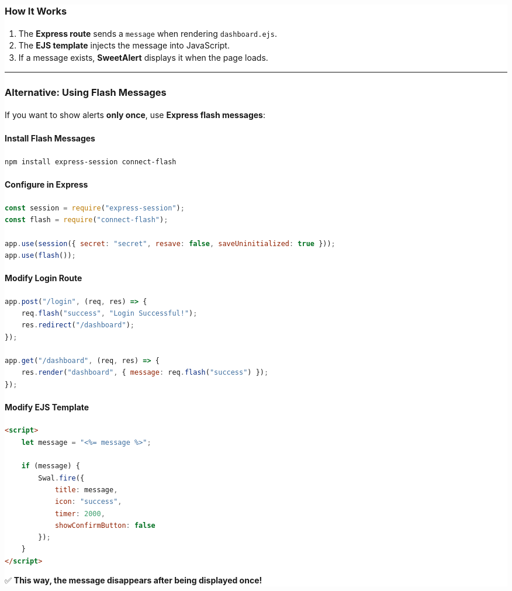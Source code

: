 
### **How It Works**
1. The **Express route** sends a `message` when rendering `dashboard.ejs`.
2. The **EJS template** injects the message into JavaScript.
3. If a message exists, **SweetAlert** displays it when the page loads.

---

### **Alternative: Using Flash Messages**
If you want to show alerts **only once**, use **Express flash messages**:

#### **Install Flash Messages**
```sh
npm install express-session connect-flash
```

#### **Configure in Express**
```javascript
const session = require("express-session");
const flash = require("connect-flash");

app.use(session({ secret: "secret", resave: false, saveUninitialized: true }));
app.use(flash());
```

#### **Modify Login Route**
```javascript
app.post("/login", (req, res) => {
    req.flash("success", "Login Successful!");
    res.redirect("/dashboard");
});

app.get("/dashboard", (req, res) => {
    res.render("dashboard", { message: req.flash("success") });
});
```

#### **Modify EJS Template**
```html
<script>
    let message = "<%= message %>";

    if (message) {
        Swal.fire({
            title: message,
            icon: "success",
            timer: 2000,
            showConfirmButton: false
        });
    }
</script>
```

✅ **This way, the message disappears after being displayed once!**